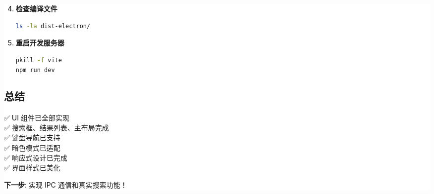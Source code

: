 4. **检查编译文件**
   ```bash
   ls -la dist-electron/
   ```

5. **重启开发服务器**
   ```bash
   pkill -f vite
   npm run dev
   ```

## 总结

✅ UI 组件已全部实现  
✅ 搜索框、结果列表、主布局完成  
✅ 键盘导航已支持  
✅ 暗色模式已适配  
✅ 响应式设计已完成  
✅ 界面样式已美化  

**下一步**: 实现 IPC 通信和真实搜索功能！

